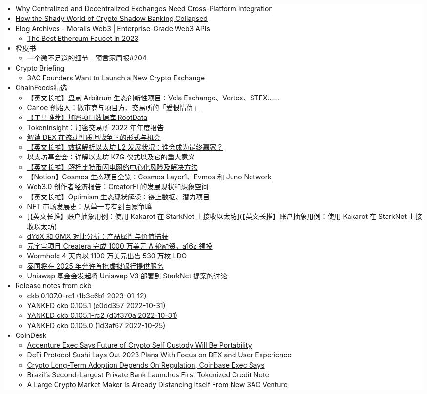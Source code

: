   - [Why Centralized and Decentralized Exchanges Need Cross-Platform Integration](https://hackernoon.com/why-centralized-and-decentralized-exchanges-need-cross-platform-integration?source=rss)
  - [How the Shady World of Crypto Shadow Banking Collapsed](https://hackernoon.com/how-the-shady-world-of-crypto-shadow-banking-collapsed?source=rss)
- Blog Archives - Moralis Web3 | Enterprise-Grade Web3 APIs
  - [The Best Ethereum Faucet in 2023](https://moralis.io/the-best-ethereum-faucet-in-2023/)
- 橙皮书
  - [一个微不足道的细节｜预言家周报#204](https://orangexyz.mirror.xyz/WjEhjN4nUmaDv4J-YfRTQwT-Ct3wSpZndOU-5bNJM1A)
- Crypto Briefing
  - [3AC Founders Want to Launch a New Crypto Exchange](https://cryptobriefing.com/3ac-founders-want-to-launch-a-new-crypto-exchange/?utm_source=feed&utm_medium=rss)
- ChainFeeds精选
  - [【英文长推】盘点 Arbitrum 生态创新性项目：Vela Exchange、Vertex、STFX......](https://twitter.com/TheDeFinvestor/status/1614312336155897856)
  - [Canoe 创始人：做市商与项目方、交易所的「爱恨情仇」](https://m.techflowpost.com/article/1945)
  - [【工具推荐】加密项目数据库 RootData](https://www.rootdata.com/)
  - [TokenInsight：加密交易所 2022 年年度报告](https://tokeninsight.com/zh/research/reports/crypto-exchanges-2022-annual-report)
  - [解读 DEX 在流动性质押战争下的形式与机会](https://capitalismlab.substack.com/p/dex)
  - [【英文长推】数据解析以太坊 L2 发展状况：谁会成为最终赢家？](https://twitter.com/defi_mochi/status/1614157922405355521)
  - [以太坊基金会：详解以太坊 KZG 仪式以及它的重大意义](https://www.defidaonews.com/article/6798902)
  - [【英文长推】解析比特币闪电网络中心化风险及解决方法](https://twitter.com/LN_Capital/status/1614308872973344768)
  - [【Notion】Cosmos 生态项目全览：Cosmos Layer1、Evmos 和 Juno Network](https://spiral-broom-8f0.notion.site/COSMOS-8d92c0a7d70241b2ab8c64a538d80443)
  - [Web3.0 创作者经济报告：CreatorFi 的发展现状和想象空间](https://www.theblockbeats.info/report)
  - [【英文长推】Optimism 生态现状解读：链上数据、潜力项目](https://twitter.com/zec_jay/status/1614634540215209984)
  - [NFT 市场发展史：从单一专有到百家争鸣](https://mp.weixin.qq.com/s/M3ICKRM3QXzWHzQ8SOBMjQ)
  - [【英文长推】账户抽象用例：使用 Kakarot 在 StarkNet 上接收以太坊](【英文长推】账户抽象用例：使用 Kakarot 在 StarkNet 上接收以太坊)
  - [dYdX 和 GMX 对比分析：产品属性与价值捕获](https://mirror.xyz/0xe14a62f8A5dA2100ddA3B59fA1d6cfc068435C45/0cxLnBBgLIwffhA7kei7fKXlxVySo1BTZU2FOKUDbFI)
  - [元宇宙项目 Createra 完成 1000 万美元 A 轮融资，a16z 领投](https://newsdirect.com/news/createra-raises-10-million-led-by-andreessen-horowitz-to-boost-gen-z-focused-gaming-metaverse-806320203)
  - [Wormhole 4 天内以 1100 万美元出售 530 万枚 LDO](https://twitter.com/ScopeProtocol/status/1614626347854487558)
  - [泰国将在 2025 年允许首批虚拟银行提供服务](https://www.bloomberg.com/news/articles/2023-01-12/thailand-plans-first-virtual-banks-in-2025-to-boost-competition)
  - [Uniswap 基金会发起将 Uniswap V3 部署到 StarkNet 提案的讨论](https://twitter.com/UniswapFND/status/1614343173043810305)
- Release notes from ckb
  - [ckb 0.107.0-rc1 (1b3e6b1 2023-01-12)](https://github.com/nervosnetwork/ckb/releases/tag/v0.107.0-rc1)
  - [YANKED ckb 0.105.1 (e0dd357 2022-10-31)](https://github.com/nervosnetwork/ckb/releases/tag/v0.105.1)
  - [YANKED ckb 0.105.1-rc2 (d3f370a 2022-10-31)](https://github.com/nervosnetwork/ckb/releases/tag/v0.105.1-rc2)
  - [YANKED ckb 0.105.0 (1d3af67 2022-10-25)](https://github.com/nervosnetwork/ckb/releases/tag/v0.105.0)
- CoinDesk
  - [Accenture Exec Says Future of Crypto Self Custody Will Be Portability](https://www.coindesk.com/web3/2023/01/16/accenture-exec-says-future-of-crypto-self-custody-will-be-portability/?utm_medium=referral&utm_source=rss&utm_campaign=headlines)
  - [DeFi Protocol Sushi Lays Out 2023 Plans With Focus on DEX and User Experience](https://www.coindesk.com/markets/2023/01/16/defi-protocol-sushi-lays-out-2023-plans-with-focus-on-dex-and-user-experience/?utm_medium=referral&utm_source=rss&utm_campaign=headlines)
  - [Crypto Long-Term Adoption Depends On Regulation, Coinbase Exec Says](https://www.coindesk.com/policy/2023/01/16/crypto-long-term-adoption-depends-on-regulation-coinbase-exec-says/?utm_medium=referral&utm_source=rss&utm_campaign=headlines)
  - [Brazil’s Second-Largest Private Bank Launches First Tokenized Credit Note](https://www.coindesk.com/business/2023/01/16/brazils-second-largest-private-bank-launches-first-tokenized-credit-note/?utm_medium=referral&utm_source=rss&utm_campaign=headlines)
  - [A Large Crypto Market Maker Is Already Distancing Itself From New 3AC Venture](https://www.coindesk.com/business/2023/01/16/a-large-crypto-market-maker-is-already-distancing-itself-from-new-3ac-venture/?utm_medium=referral&utm_source=rss&utm_campaign=headlines)